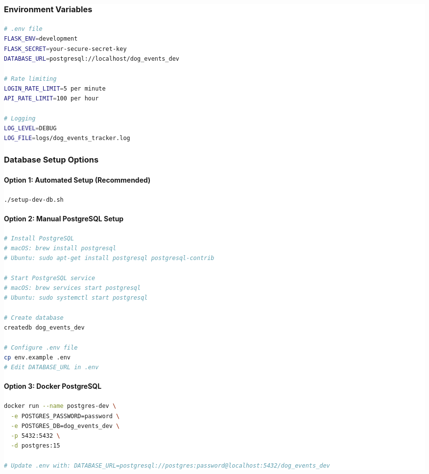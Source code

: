 ### Environment Variables
```bash
# .env file
FLASK_ENV=development
FLASK_SECRET=your-secure-secret-key
DATABASE_URL=postgresql://localhost/dog_events_dev

# Rate limiting
LOGIN_RATE_LIMIT=5 per minute
API_RATE_LIMIT=100 per hour

# Logging
LOG_LEVEL=DEBUG
LOG_FILE=logs/dog_events_tracker.log
```

### Database Setup Options

#### Option 1: Automated Setup (Recommended)
```bash
./setup-dev-db.sh
```

#### Option 2: Manual PostgreSQL Setup
```bash
# Install PostgreSQL
# macOS: brew install postgresql
# Ubuntu: sudo apt-get install postgresql postgresql-contrib

# Start PostgreSQL service
# macOS: brew services start postgresql
# Ubuntu: sudo systemctl start postgresql

# Create database
createdb dog_events_dev

# Configure .env file
cp env.example .env
# Edit DATABASE_URL in .env
```

#### Option 3: Docker PostgreSQL
```bash
docker run --name postgres-dev \
  -e POSTGRES_PASSWORD=password \
  -e POSTGRES_DB=dog_events_dev \
  -p 5432:5432 \
  -d postgres:15

# Update .env with: DATABASE_URL=postgresql://postgres:password@localhost:5432/dog_events_dev
```
